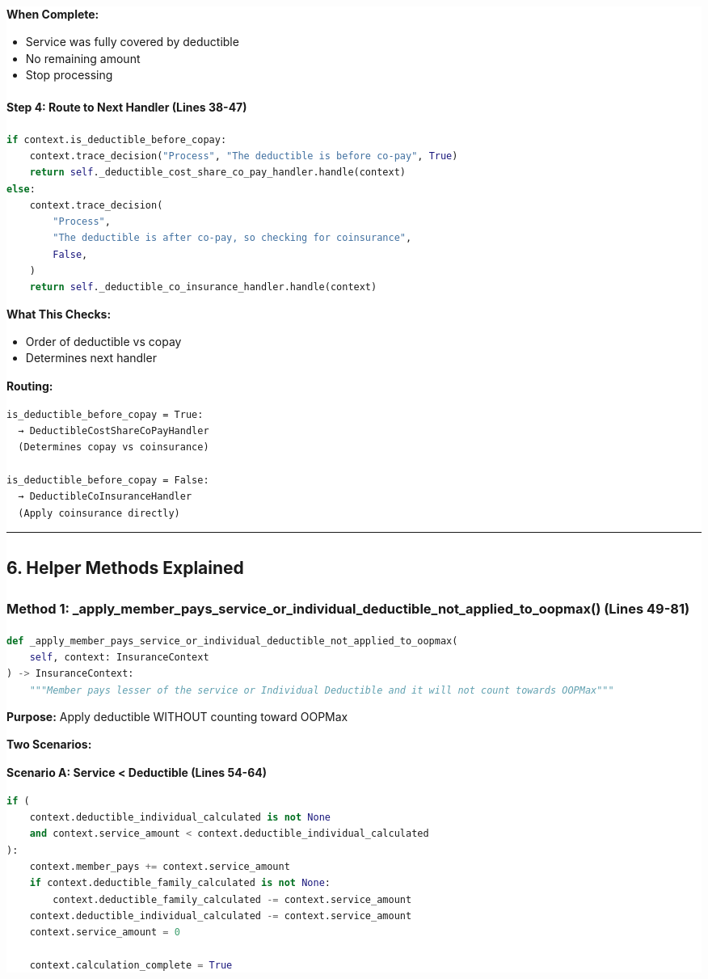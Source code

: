 **When Complete:**
- Service was fully covered by deductible
- No remaining amount
- Stop processing

#### **Step 4: Route to Next Handler (Lines 38-47)**

```python
if context.is_deductible_before_copay:
    context.trace_decision("Process", "The deductible is before co-pay", True)
    return self._deductible_cost_share_co_pay_handler.handle(context)
else:
    context.trace_decision(
        "Process",
        "The deductible is after co-pay, so checking for coinsurance",
        False,
    )
    return self._deductible_co_insurance_handler.handle(context)
```

**What This Checks:**
- Order of deductible vs copay
- Determines next handler

**Routing:**
```
is_deductible_before_copay = True:
  → DeductibleCostShareCoPayHandler
  (Determines copay vs coinsurance)

is_deductible_before_copay = False:
  → DeductibleCoInsuranceHandler
  (Apply coinsurance directly)
```

---

## 6. Helper Methods Explained

### Method 1: _apply_member_pays_service_or_individual_deductible_not_applied_to_oopmax() (Lines 49-81)

```python
def _apply_member_pays_service_or_individual_deductible_not_applied_to_oopmax(
    self, context: InsuranceContext
) -> InsuranceContext:
    """Member pays lesser of the service or Individual Deductible and it will not count towards OOPMax"""
```

**Purpose:** Apply deductible WITHOUT counting toward OOPMax

**Two Scenarios:**

**Scenario A: Service < Deductible (Lines 54-64)**
```python
if (
    context.deductible_individual_calculated is not None
    and context.service_amount < context.deductible_individual_calculated
):
    context.member_pays += context.service_amount
    if context.deductible_family_calculated is not None:
        context.deductible_family_calculated -= context.service_amount
    context.deductible_individual_calculated -= context.service_amount
    context.service_amount = 0
    
    context.calculation_complete = True
```